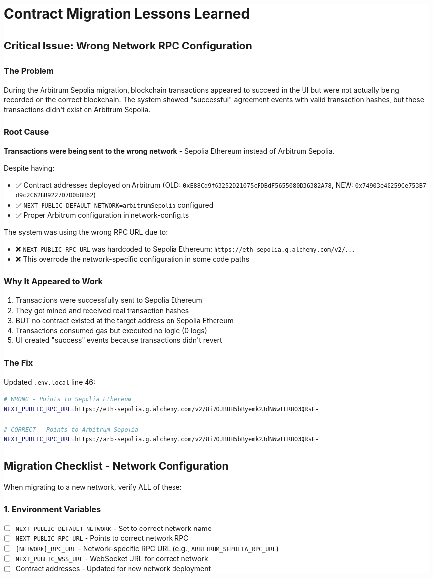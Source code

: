 # Contract Migration Lessons Learned

## Critical Issue: Wrong Network RPC Configuration

### The Problem
During the Arbitrum Sepolia migration, blockchain transactions appeared to succeed in the UI but were not actually being recorded on the correct blockchain. The system showed "successful" agreement events with valid transaction hashes, but these transactions didn't exist on Arbitrum Sepolia.

### Root Cause
**Transactions were being sent to the wrong network** - Sepolia Ethereum instead of Arbitrum Sepolia.

Despite having:
- ✅ Contract addresses deployed on Arbitrum (OLD: `0xE88Cd9f63252D21075cFDBdF5655080D36382A78`, NEW: `0x74903e40259Ce753B7d9c2C62BB9227D7D0b8B62`)
- ✅ `NEXT_PUBLIC_DEFAULT_NETWORK=arbitrumSepolia` configured
- ✅ Proper Arbitrum configuration in network-config.ts

The system was using the wrong RPC URL due to:
- ❌ `NEXT_PUBLIC_RPC_URL` was hardcoded to Sepolia Ethereum: `https://eth-sepolia.g.alchemy.com/v2/...`
- ❌ This overrode the network-specific configuration in some code paths

### Why It Appeared to Work
1. Transactions were successfully sent to Sepolia Ethereum
2. They got mined and received real transaction hashes
3. BUT no contract existed at the target address on Sepolia Ethereum
4. Transactions consumed gas but executed no logic (0 logs)
5. UI created "success" events because transactions didn't revert

### The Fix
Updated `.env.local` line 46:
```bash
# WRONG - Points to Sepolia Ethereum
NEXT_PUBLIC_RPC_URL=https://eth-sepolia.g.alchemy.com/v2/8i7OJBUH5bByemk2JdNWwtLRHO3QRsE-

# CORRECT - Points to Arbitrum Sepolia  
NEXT_PUBLIC_RPC_URL=https://arb-sepolia.g.alchemy.com/v2/8i7OJBUH5bByemk2JdNWwtLRHO3QRsE-
```

## Migration Checklist - Network Configuration

When migrating to a new network, verify ALL of these:

### 1. Environment Variables
- [ ] `NEXT_PUBLIC_DEFAULT_NETWORK` - Set to correct network name
- [ ] `NEXT_PUBLIC_RPC_URL` - Points to correct network RPC
- [ ] `[NETWORK]_RPC_URL` - Network-specific RPC URL (e.g., `ARBITRUM_SEPOLIA_RPC_URL`)
- [ ] `NEXT_PUBLIC_WSS_URL` - WebSocket URL for correct network
- [ ] Contract addresses - Updated for new network deployment
